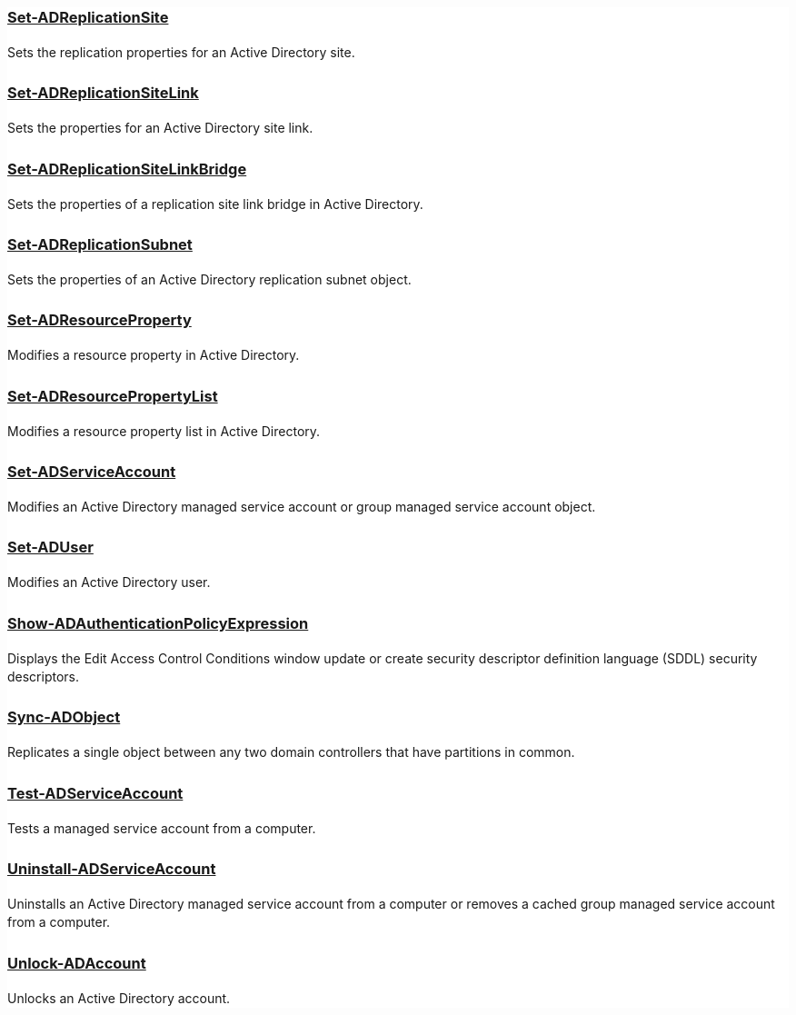 ### [Set-ADReplicationSite](./Set-ADReplicationSite.md)
Sets the replication properties for an Active Directory site.

### [Set-ADReplicationSiteLink](./Set-ADReplicationSiteLink.md)
Sets the properties for an Active Directory site link.

### [Set-ADReplicationSiteLinkBridge](./Set-ADReplicationSiteLinkBridge.md)
Sets the properties of a replication site link bridge in Active Directory.

### [Set-ADReplicationSubnet](./Set-ADReplicationSubnet.md)
Sets the properties of an Active Directory replication subnet object.

### [Set-ADResourceProperty](./Set-ADResourceProperty.md)
Modifies a resource property in Active Directory.

### [Set-ADResourcePropertyList](./Set-ADResourcePropertyList.md)
Modifies a resource property list in Active Directory.

### [Set-ADServiceAccount](./Set-ADServiceAccount.md)
Modifies an Active Directory managed service account or group managed service account object.

### [Set-ADUser](./Set-ADUser.md)
Modifies an Active Directory user.

### [Show-ADAuthenticationPolicyExpression](./Show-ADAuthenticationPolicyExpression.md)
Displays the Edit Access Control Conditions window update or create security descriptor definition language (SDDL) security descriptors.

### [Sync-ADObject](./Sync-ADObject.md)
Replicates a single object between any two domain controllers that have partitions in common.

### [Test-ADServiceAccount](./Test-ADServiceAccount.md)
Tests a managed service account from a computer.

### [Uninstall-ADServiceAccount](./Uninstall-ADServiceAccount.md)
Uninstalls an Active Directory managed service account from a computer or removes a cached group managed service account from a computer.

### [Unlock-ADAccount](./Unlock-ADAccount.md)
Unlocks an Active Directory account.

